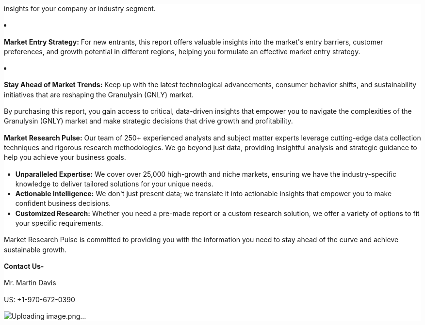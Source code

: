 insights for your company or industry segment.</p></li><li><p><strong>Market Entry Strategy:</strong> For new entrants, this report offers valuable insights into the market's entry barriers, customer preferences, and growth potential in different regions, helping you formulate an effective market entry strategy.</p></li><li><p><strong>Stay Ahead of Market Trends:</strong> Keep up with the latest technological advancements, consumer behavior shifts, and sustainability initiatives that are reshaping the Granulysin (GNLY) market.</p></li></ol><p>By purchasing this report, you gain access to critical, data-driven insights that empower you to navigate the complexities of the Granulysin (GNLY) market and make strategic decisions that drive growth and profitability.</p><p><strong>Market Research Pulse:</strong>&nbsp;Our team of 250+ experienced analysts and subject matter experts leverage cutting-edge data collection techniques and rigorous research methodologies. We go beyond just data, providing insightful analysis and strategic guidance to help you achieve your business goals.</p><ul><li><strong>Unparalleled Expertise:</strong>&nbsp;We cover over 25,000 high-growth and niche markets, ensuring we have the industry-specific knowledge to deliver tailored solutions for your unique needs.</li><li><strong>Actionable Intelligence:</strong>&nbsp;We don't just present data; we translate it into actionable insights that empower you to make confident business decisions.</li><li><strong>Customized Research:</strong>&nbsp;Whether you need a pre-made report or a custom research solution, we offer a variety of options to fit your specific requirements.</li></ul><p>Market Research Pulse is committed to providing you with the information you need to stay ahead of the curve and achieve sustainable growth.</p><p><strong>Contact Us-</strong></p><p>Mr. Martin Davis</p><p>US: +1-970-672-0390</p>
![Uploading image.png…]()
